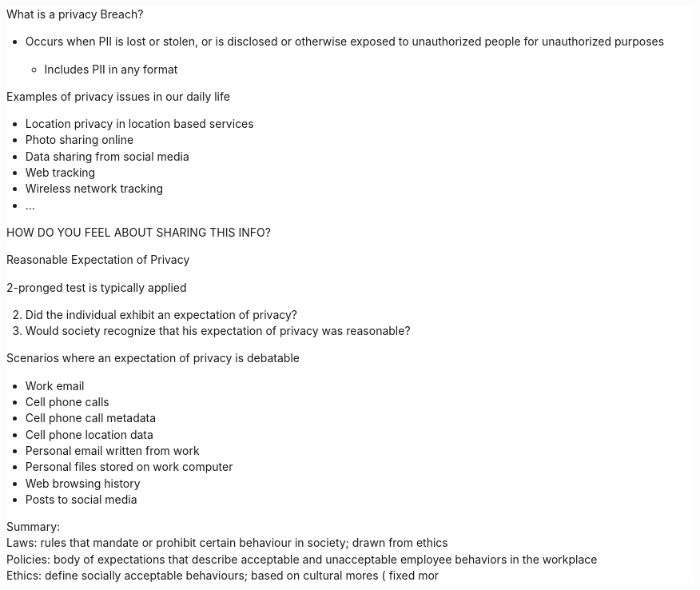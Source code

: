 What is a privacy Breach?

- Occurs when PII is lost or stolen, or is disclosed or otherwise exposed to unauthorized people for unauthorized purposes
    
    - Includes PII in any format
 
Examples of privacy issues in our daily life

- Location privacy in location based services
- Photo sharing online
- Data sharing from social media
- Web tracking
- Wireless network tracking
- …
 
HOW DO YOU FEEL ABOUT SHARING THIS INFO?
 
Reasonable Expectation of Privacy

2-pronged test is typically applied

2. Did the individual exhibit an expectation of privacy?
3. Would society recognize that his expectation of privacy was reasonable?
 
Scenarios where an expectation of privacy is debatable

- Work email
- Cell phone calls
- Cell phone call metadata
- Cell phone location data
- Personal email written from work
- Personal files stored on work computer
- Web browsing history
- Posts to social media
 
Summary:  
Laws: rules that mandate or prohibit certain behaviour in society; drawn from ethics  
Policies: body of expectations that describe acceptable and unacceptable employee behaviors in the workplace  
Ethics: define socially acceptable behaviours; based on cultural mores ( fixed mor